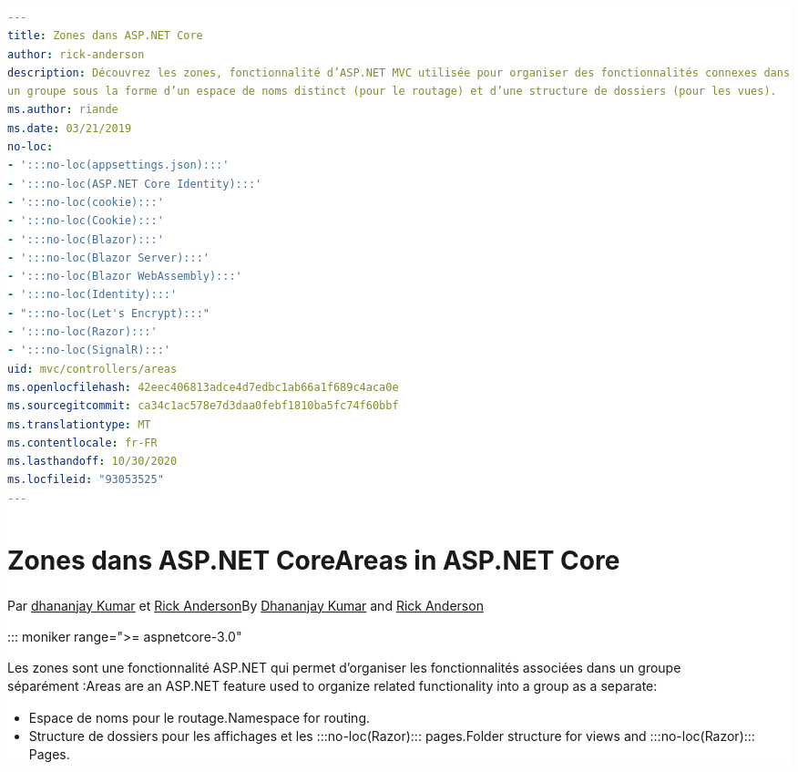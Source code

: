 ```yaml
---
title: Zones dans ASP.NET Core
author: rick-anderson
description: Découvrez les zones, fonctionnalité d’ASP.NET MVC utilisée pour organiser des fonctionnalités connexes dans un groupe sous la forme d’un espace de noms distinct (pour le routage) et d’une structure de dossiers (pour les vues).
ms.author: riande
ms.date: 03/21/2019
no-loc:
- ':::no-loc(appsettings.json):::'
- ':::no-loc(ASP.NET Core Identity):::'
- ':::no-loc(cookie):::'
- ':::no-loc(Cookie):::'
- ':::no-loc(Blazor):::'
- ':::no-loc(Blazor Server):::'
- ':::no-loc(Blazor WebAssembly):::'
- ':::no-loc(Identity):::'
- ":::no-loc(Let's Encrypt):::"
- ':::no-loc(Razor):::'
- ':::no-loc(SignalR):::'
uid: mvc/controllers/areas
ms.openlocfilehash: 42eec406813adce4d7edbc1ab66a1f689c4aca0e
ms.sourcegitcommit: ca34c1ac578e7d3daa0febf1810ba5fc74f60bbf
ms.translationtype: MT
ms.contentlocale: fr-FR
ms.lasthandoff: 10/30/2020
ms.locfileid: "93053525"
---
```

# <a name="areas-in-aspnet-core"></a><span data-ttu-id="4dea9-103">Zones dans ASP.NET Core</span><span class="sxs-lookup"><span data-stu-id="4dea9-103">Areas in ASP.NET Core</span></span>

<span data-ttu-id="4dea9-104">Par [dhananjay Kumar](https://twitter.com/debug_mode) et [Rick Anderson](https://twitter.com/RickAndMSFT)</span><span class="sxs-lookup"><span data-stu-id="4dea9-104">By [Dhananjay Kumar](https://twitter.com/debug_mode) and [Rick Anderson](https://twitter.com/RickAndMSFT)</span></span>

::: moniker range=">= aspnetcore-3.0"

<span data-ttu-id="4dea9-105">Les zones sont une fonctionnalité ASP.NET qui permet d’organiser les fonctionnalités associées dans un groupe séparément :</span><span class="sxs-lookup"><span data-stu-id="4dea9-105">Areas are an ASP.NET feature used to organize related functionality into a group as a separate:</span></span>

* <span data-ttu-id="4dea9-106">Espace de noms pour le routage.</span><span class="sxs-lookup"><span data-stu-id="4dea9-106">Namespace for routing.</span></span>
* <span data-ttu-id="4dea9-107">Structure de dossiers pour les affichages et les :::no-loc(Razor)::: pages.</span><span class="sxs-lookup"><span data-stu-id="4dea9-107">Folder structure for views and :::no-loc(Razor)::: Pages.</span></span>
